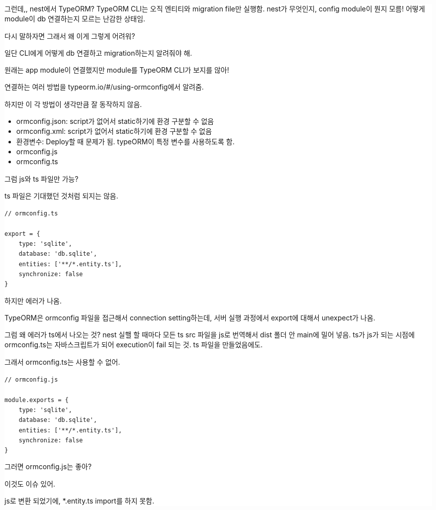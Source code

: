 그런데,, nest에서 TypeORM? TypeORM CLI는 오직 엔티티와 migration file만 실행함. nest가 무엇인지, config module이 뭔지 모름! 어떻게 module이 db 연결하는지 모르는 난감한 상태임.

다시 말하자면 그래서 왜 이게 그렇게 어려워?

일단 CLI에게 어떻게 db 연결하고 migration하는지 알려줘야 해.

원래는 app module이 연결했지만 module를 TypeORM CLI가 보지를 않아!

연결하는 여러 방법을 typeorm.io/#/using-ormconfig에서 알려줌.

하지만 이 각 방법이 생각만큼 잘 동작하지 않음.

- ormconfig.json: script가 없어서 static하기에 환경 구분할 수 없음
- ormconfig.xml: script가 없어서 static하기에 환경 구분할 수 없음
- 환경변수: Deploy할 때 문제가 됨. typeORM이 특정 변수를 사용하도록 함.
- ormconfig.js
- ormconfig.ts

그럼 js와 ts 파일만 가능?

ts 파일은 기대했던 것처럼 되지는 않음.

```tsx
// ormconfig.ts

export = {
    type: 'sqlite',
    database: 'db.sqlite',
    entities: ['**/*.entity.ts'],
    synchronize: false
}
```

하지만 에러가 나옴.

TypeORM은 ormconfig 파일을 접근해서 connection setting하는데, 서버 실행 과정에서 export에 대해서 unexpect가 나옴.

그럼 왜 에러가 ts에서 나오는 것? nest 실핼 할 때마다 모든 ts src 파일을 js로 번역해서 dist 폴더 안 main에 밀어 넣음. ts가 js가 되는 시점에 ormconfig.ts는 자바스크립트가 되어 execution이 fail 되는 것. ts 파일을 만들었음에도.

그래서 ormconfig.ts는 사용할 수 없어.

```tsx
// ormconfig.js

module.exports = {
    type: 'sqlite',
    database: 'db.sqlite',
    entities: ['**/*.entity.ts'],
    synchronize: false
}
```

그러면 ormconfig.js는 좋아?

이것도 이슈 있어.

js로 변환 되었기에, *.entity.ts import를 하지 못함.
